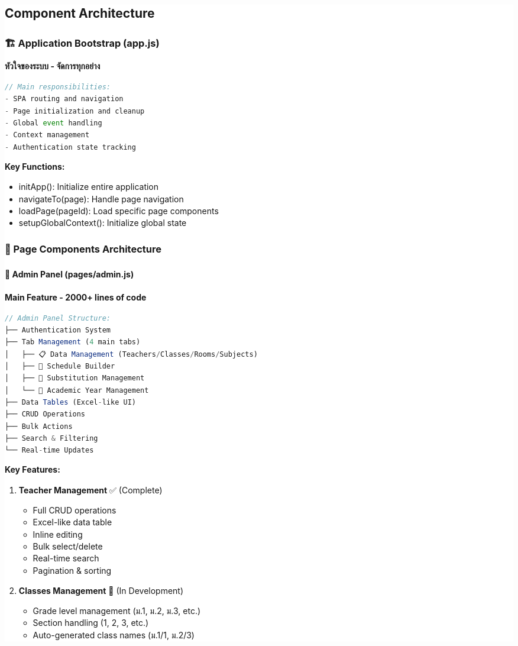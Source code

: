 
## Component Architecture

### 🏗️ Application Bootstrap (app.js)
**หัวใจของระบบ - จัดการทุกอย่าง**

```javascript
// Main responsibilities:
- SPA routing and navigation
- Page initialization and cleanup
- Global event handling
- Context management
- Authentication state tracking
```

**Key Functions:**
- initApp(): Initialize entire application
- navigateTo(page): Handle page navigation
- loadPage(pageId): Load specific page components
- setupGlobalContext(): Initialize global state

### 📱 Page Components Architecture

#### 🎯 Admin Panel (pages/admin.js)
**Main Feature - 2000+ lines of code**

```javascript
// Admin Panel Structure:
├── Authentication System
├── Tab Management (4 main tabs)
│   ├── 📋 Data Management (Teachers/Classes/Rooms/Subjects)
│   ├── 🤖 Schedule Builder
│   ├── 🔄 Substitution Management
│   └── 📅 Academic Year Management
├── Data Tables (Excel-like UI)
├── CRUD Operations
├── Bulk Actions
├── Search & Filtering
└── Real-time Updates
```

**Key Features:**
1. **Teacher Management** ✅ (Complete)
   - Full CRUD operations
   - Excel-like data table
   - Inline editing
   - Bulk select/delete
   - Real-time search
   - Pagination & sorting

2. **Classes Management** 🔄 (In Development)
   - Grade level management (ม.1, ม.2, ม.3, etc.)
   - Section handling (1, 2, 3, etc.)
   - Auto-generated class names (ม.1/1, ม.2/3)
